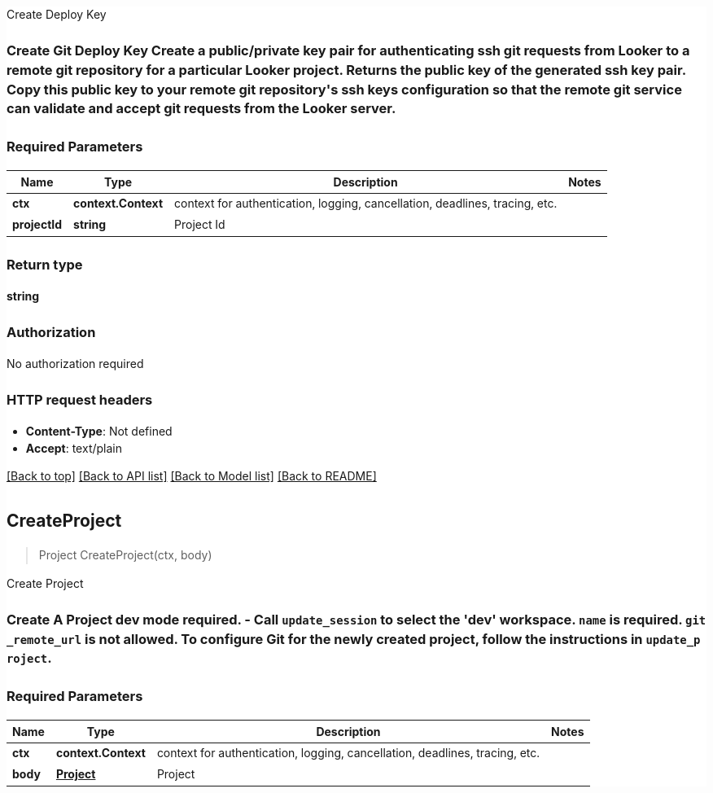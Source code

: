 Create Deploy Key

### Create Git Deploy Key  Create a public/private key pair for authenticating ssh git requests from Looker to a remote git repository for a particular Looker project.  Returns the public key of the generated ssh key pair.  Copy this public key to your remote git repository's ssh keys configuration so that the remote git service can validate and accept git requests from the Looker server. 

### Required Parameters


Name | Type | Description  | Notes
------------- | ------------- | ------------- | -------------
**ctx** | **context.Context** | context for authentication, logging, cancellation, deadlines, tracing, etc.
**projectId** | **string**| Project Id | 

### Return type

**string**

### Authorization

No authorization required

### HTTP request headers

- **Content-Type**: Not defined
- **Accept**: text/plain

[[Back to top]](#) [[Back to API list]](../README.md#documentation-for-api-endpoints)
[[Back to Model list]](../README.md#documentation-for-models)
[[Back to README]](../README.md)


## CreateProject

> Project CreateProject(ctx, body)

Create Project

### Create A Project  dev mode required. - Call `update_session` to select the 'dev' workspace.  `name` is required. `git_remote_url` is not allowed. To configure Git for the newly created project, follow the instructions in `update_project`.  

### Required Parameters


Name | Type | Description  | Notes
------------- | ------------- | ------------- | -------------
**ctx** | **context.Context** | context for authentication, logging, cancellation, deadlines, tracing, etc.
**body** | [**Project**](Project.md)| Project | 
